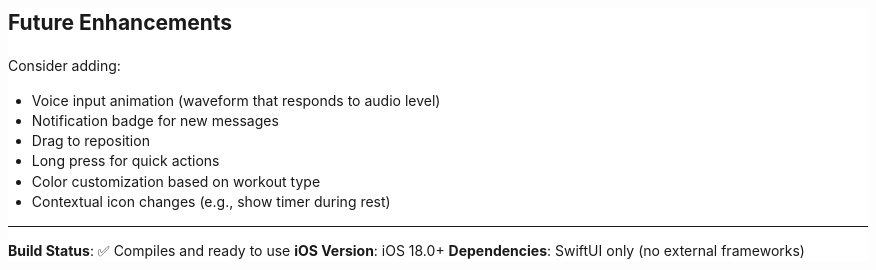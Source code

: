 ## Future Enhancements

Consider adding:
- Voice input animation (waveform that responds to audio level)
- Notification badge for new messages
- Drag to reposition
- Long press for quick actions
- Color customization based on workout type
- Contextual icon changes (e.g., show timer during rest)

---

**Build Status**: ✅ Compiles and ready to use
**iOS Version**: iOS 18.0+
**Dependencies**: SwiftUI only (no external frameworks)
